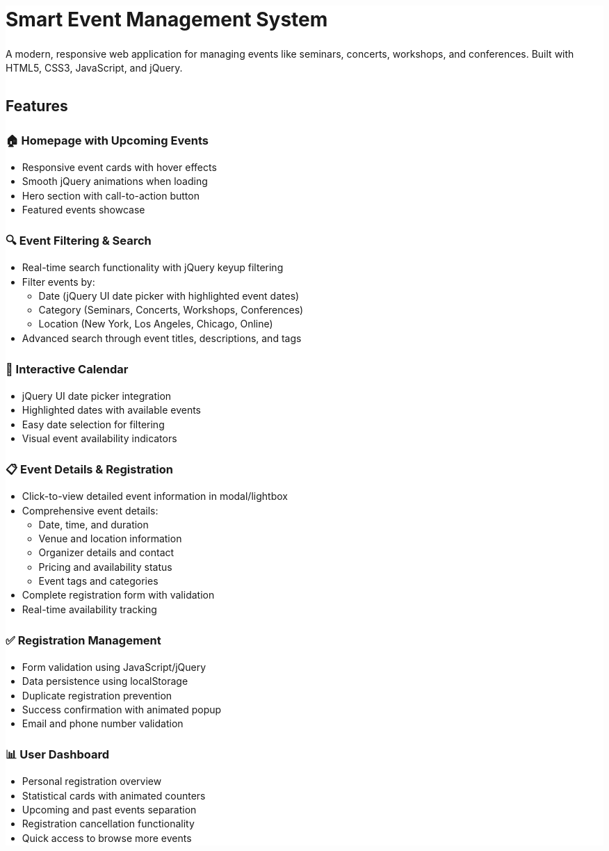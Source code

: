 # Smart Event Management System

A modern, responsive web application for managing events like seminars, concerts, workshops, and conferences. Built with HTML5, CSS3, JavaScript, and jQuery.

## Features

### 🏠 Homepage with Upcoming Events
- Responsive event cards with hover effects
- Smooth jQuery animations when loading
- Hero section with call-to-action button
- Featured events showcase

### 🔍 Event Filtering & Search
- Real-time search functionality with jQuery keyup filtering
- Filter events by:
  - Date (jQuery UI date picker with highlighted event dates)
  - Category (Seminars, Concerts, Workshops, Conferences)
  - Location (New York, Los Angeles, Chicago, Online)
- Advanced search through event titles, descriptions, and tags

### 📅 Interactive Calendar
- jQuery UI date picker integration
- Highlighted dates with available events
- Easy date selection for filtering
- Visual event availability indicators

### 📋 Event Details & Registration
- Click-to-view detailed event information in modal/lightbox
- Comprehensive event details:
  - Date, time, and duration
  - Venue and location information
  - Organizer details and contact
  - Pricing and availability status
  - Event tags and categories
- Complete registration form with validation
- Real-time availability tracking

### ✅ Registration Management
- Form validation using JavaScript/jQuery
- Data persistence using localStorage
- Duplicate registration prevention
- Success confirmation with animated popup
- Email and phone number validation

### 📊 User Dashboard
- Personal registration overview
- Statistical cards with animated counters
- Upcoming and past events separation
- Registration cancellation functionality
- Quick access to browse more events
